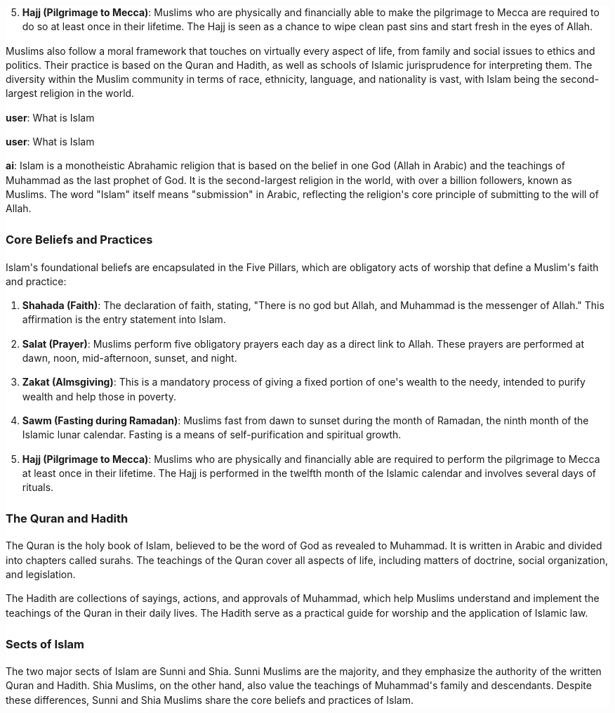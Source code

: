 5. **Hajj (Pilgrimage to Mecca)**: Muslims who are physically and financially able to make the pilgrimage to Mecca are required to do so at least once in their lifetime. The Hajj is seen as a chance to wipe clean past sins and start fresh in the eyes of Allah.

Muslims also follow a moral framework that touches on virtually every aspect of life, from family and social issues to ethics and politics. Their practice is based on the Quran and Hadith, as well as schools of Islamic jurisprudence for interpreting them. The diversity within the Muslim community in terms of race, ethnicity, language, and nationality is vast, with Islam being the second-largest religion in the world.

**user**: What is Islam

**user**: What is Islam

**ai**: Islam is a monotheistic Abrahamic religion that is based on the belief in one God (Allah in Arabic) and the teachings of Muhammad as the last prophet of God. It is the second-largest religion in the world, with over a billion followers, known as Muslims. The word "Islam" itself means "submission" in Arabic, reflecting the religion's core principle of submitting to the will of Allah.

### Core Beliefs and Practices

Islam's foundational beliefs are encapsulated in the Five Pillars, which are obligatory acts of worship that define a Muslim's faith and practice:

1. **Shahada (Faith)**: The declaration of faith, stating, "There is no god but Allah, and Muhammad is the messenger of Allah." This affirmation is the entry statement into Islam.

2. **Salat (Prayer)**: Muslims perform five obligatory prayers each day as a direct link to Allah. These prayers are performed at dawn, noon, mid-afternoon, sunset, and night.

3. **Zakat (Almsgiving)**: This is a mandatory process of giving a fixed portion of one's wealth to the needy, intended to purify wealth and help those in poverty.

4. **Sawm (Fasting during Ramadan)**: Muslims fast from dawn to sunset during the month of Ramadan, the ninth month of the Islamic lunar calendar. Fasting is a means of self-purification and spiritual growth.

5. **Hajj (Pilgrimage to Mecca)**: Muslims who are physically and financially able are required to perform the pilgrimage to Mecca at least once in their lifetime. The Hajj is performed in the twelfth month of the Islamic calendar and involves several days of rituals.

### The Quran and Hadith

The Quran is the holy book of Islam, believed to be the word of God as revealed to Muhammad. It is written in Arabic and divided into chapters called surahs. The teachings of the Quran cover all aspects of life, including matters of doctrine, social organization, and legislation.

The Hadith are collections of sayings, actions, and approvals of Muhammad, which help Muslims understand and implement the teachings of the Quran in their daily lives. The Hadith serve as a practical guide for worship and the application of Islamic law.

### Sects of Islam

The two major sects of Islam are Sunni and Shia. Sunni Muslims are the majority, and they emphasize the authority of the written Quran and Hadith. Shia Muslims, on the other hand, also value the teachings of Muhammad's family and descendants. Despite these differences, Sunni and Shia Muslims share the core beliefs and practices of Islam.
